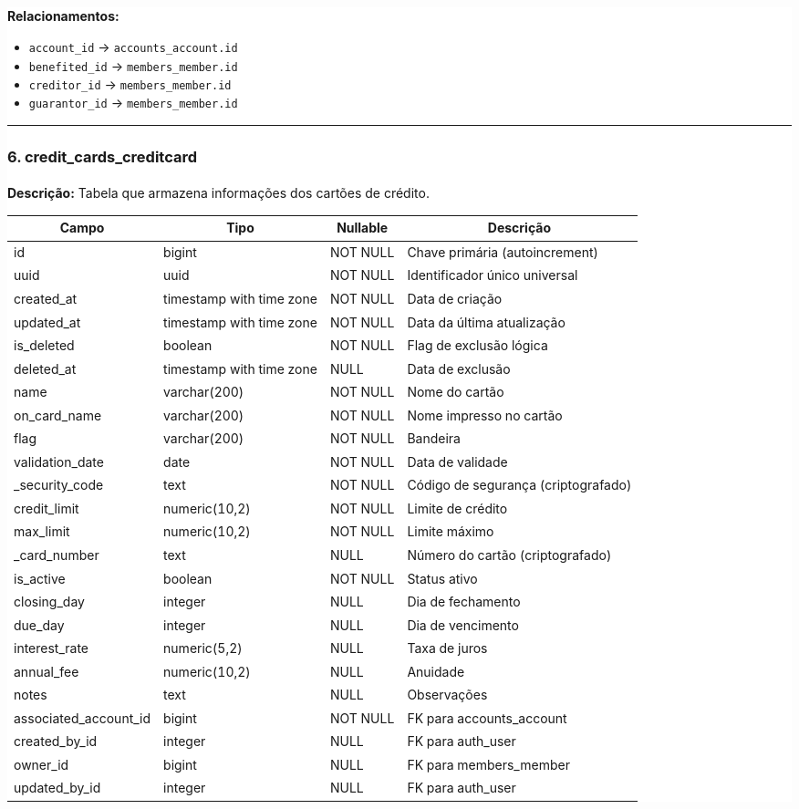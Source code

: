 
**Relacionamentos:**
- `account_id` → `accounts_account.id`
- `benefited_id` → `members_member.id`
- `creditor_id` → `members_member.id`
- `guarantor_id` → `members_member.id`

---

### 6. credit_cards_creditcard

**Descrição:** Tabela que armazena informações dos cartões de crédito.

| Campo | Tipo | Nullable | Descrição |
|-------|------|----------|-----------|
| id | bigint | NOT NULL | Chave primária (autoincrement) |
| uuid | uuid | NOT NULL | Identificador único universal |
| created_at | timestamp with time zone | NOT NULL | Data de criação |
| updated_at | timestamp with time zone | NOT NULL | Data da última atualização |
| is_deleted | boolean | NOT NULL | Flag de exclusão lógica |
| deleted_at | timestamp with time zone | NULL | Data de exclusão |
| name | varchar(200) | NOT NULL | Nome do cartão |
| on_card_name | varchar(200) | NOT NULL | Nome impresso no cartão |
| flag | varchar(200) | NOT NULL | Bandeira |
| validation_date | date | NOT NULL | Data de validade |
| _security_code | text | NOT NULL | Código de segurança (criptografado) |
| credit_limit | numeric(10,2) | NOT NULL | Limite de crédito |
| max_limit | numeric(10,2) | NOT NULL | Limite máximo |
| _card_number | text | NULL | Número do cartão (criptografado) |
| is_active | boolean | NOT NULL | Status ativo |
| closing_day | integer | NULL | Dia de fechamento |
| due_day | integer | NULL | Dia de vencimento |
| interest_rate | numeric(5,2) | NULL | Taxa de juros |
| annual_fee | numeric(10,2) | NULL | Anuidade |
| notes | text | NULL | Observações |
| associated_account_id | bigint | NOT NULL | FK para accounts_account |
| created_by_id | integer | NULL | FK para auth_user |
| owner_id | bigint | NULL | FK para members_member |
| updated_by_id | integer | NULL | FK para auth_user |
